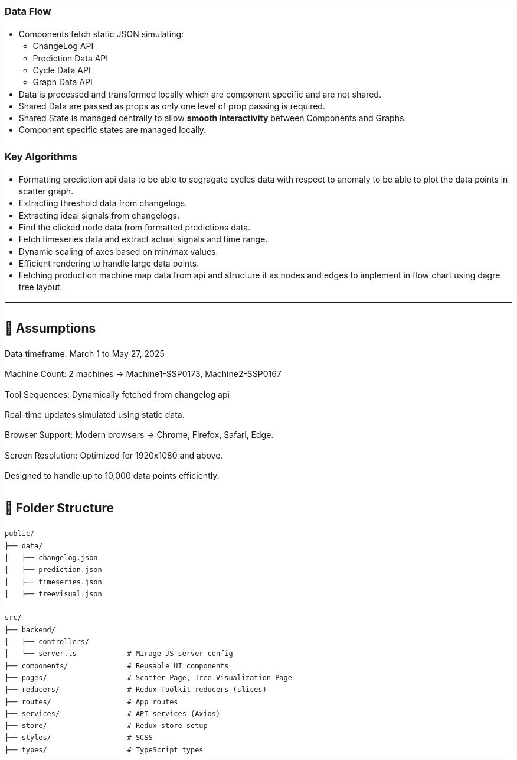 ### Data Flow

- Components fetch static JSON simulating:
  - ChangeLog API
  - Prediction Data API
  - Cycle Data API
  - Graph Data API
- Data is processed and transformed locally which are component specific and are not shared.
- Shared Data are passed as props as only one level of prop passing is required.
- Shared State is managed centrally to allow **smooth interactivity** between Components and Graphs.
- Component specific states are managed locally.

### Key Algorithms

- Formatting prediction api data to be able to segragate cycles data with respect to anomaly to be able to plot the data points in scatter graph.
- Extracting threshold data from changelogs.
- Extracting ideal signals from changelogs.
- Find the clicked node data from formatted predictions data.
- Fetch timeseries data and extract actual signals and time range.
- Dynamic scaling of axes based on min/max values.
- Efficient rendering to handle large data points.
- Fetching production machine map data from api and structure it as nodes and edges to implement in flow chart using dagre tree layout.

---

## 📝 Assumptions

Data timeframe: March 1 to May 27, 2025

Machine Count: 2 machines → Machine1-SSP0173, Machine2-SSP0167

Tool Sequences: Dynamically fetched from changelog api

Real-time updates simulated using static data.

Browser Support: Modern browsers → Chrome, Firefox, Safari, Edge.

Screen Resolution: Optimized for 1920x1080 and above.

Designed to handle up to 10,000 data points efficiently.

## 📂 Folder Structure

```
public/
├── data/
│   ├── changelog.json
│   ├── prediction.json
│   ├── timeseries.json
│   ├── treevisual.json

src/
├── backend/
│   ├── controllers/
│   └── server.ts            # Mirage JS server config
├── components/              # Reusable UI components
├── pages/                   # Scatter Page, Tree Visualization Page
├── reducers/                # Redux Toolkit reducers (slices)
├── routes/                  # App routes
├── services/                # API services (Axios)
├── store/                   # Redux store setup
├── styles/                  # SCSS
├── types/                   # TypeScript types
```